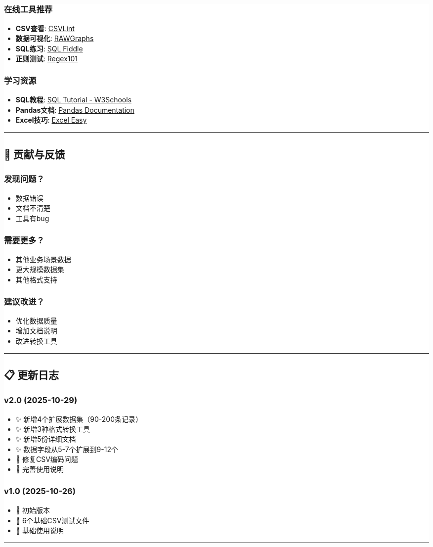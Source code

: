 ### 在线工具推荐
- **CSV查看**: [CSVLint](https://csvlint.io/)
- **数据可视化**: [RAWGraphs](https://rawgraphs.io/)
- **SQL练习**: [SQL Fiddle](http://sqlfiddle.com/)
- **正则测试**: [Regex101](https://regex101.com/)

### 学习资源
- **SQL教程**: [SQL Tutorial - W3Schools](https://www.w3schools.com/sql/)
- **Pandas文档**: [Pandas Documentation](https://pandas.pydata.org/docs/)
- **Excel技巧**: [Excel Easy](https://www.excel-easy.com/)

---

## 🤝 贡献与反馈

### 发现问题？
- 数据错误
- 文档不清楚
- 工具有bug

### 需要更多？
- 其他业务场景数据
- 更大规模数据集
- 其他格式支持

### 建议改进？
- 优化数据质量
- 增加文档说明
- 改进转换工具

---

## 📋 更新日志

### v2.0 (2025-10-29)
- ✨ 新增4个扩展数据集（90-200条记录）
- ✨ 新增3种格式转换工具
- ✨ 新增5份详细文档
- ✨ 数据字段从5-7个扩展到9-12个
- 🐛 修复CSV编码问题
- 📝 完善使用说明

### v1.0 (2025-10-26)
- 🎉 初始版本
- 📁 6个基础CSV测试文件
- 📖 基础使用说明

---
